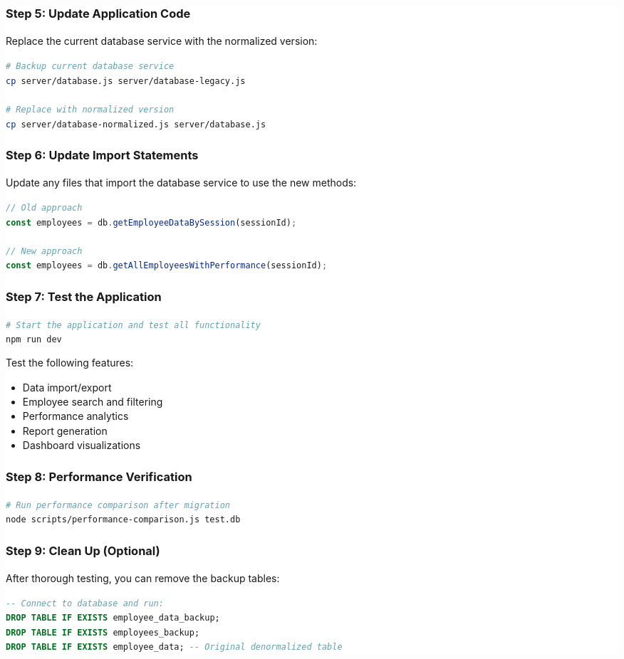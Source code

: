 ### Step 5: Update Application Code

Replace the current database service with the normalized version:

```bash
# Backup current database service
cp server/database.js server/database-legacy.js

# Replace with normalized version
cp server/database-normalized.js server/database.js
```

### Step 6: Update Import Statements

Update any files that import the database service to use the new methods:

```javascript
// Old approach
const employees = db.getEmployeeDataBySession(sessionId);

// New approach
const employees = db.getAllEmployeesWithPerformance(sessionId);
```

### Step 7: Test the Application

```bash
# Start the application and test all functionality
npm run dev
```

Test the following features:
- Data import/export
- Employee search and filtering
- Performance analytics
- Report generation
- Dashboard visualizations

### Step 8: Performance Verification

```bash
# Run performance comparison after migration
node scripts/performance-comparison.js test.db
```

### Step 9: Clean Up (Optional)

After thorough testing, you can remove the backup tables:

```sql
-- Connect to database and run:
DROP TABLE IF EXISTS employee_data_backup;
DROP TABLE IF EXISTS employees_backup;
DROP TABLE IF EXISTS employee_data; -- Original denormalized table
```
